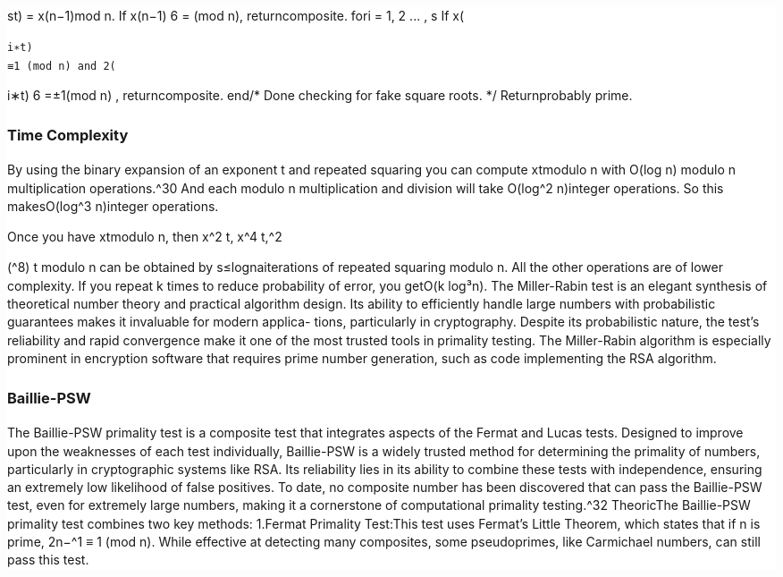 st)
= x(n−1)mod n.
If x(n−1) 6 = (mod n), returncomposite.
fori = 1, 2 ... , s
If x(

```
i∗t)
≡1 (mod n) and 2(
```
i∗t)
6 =±1(mod n) , returncomposite.
end/* Done checking for fake square roots. */
Returnprobably prime.

### Time Complexity

By using the binary expansion of an exponent t and repeated squaring you can compute xtmodulo n with
O(log n) modulo n multiplication operations.^30
And each modulo n multiplication and division will take O(log^2 n)integer operations. So this makesO(log^3
n)integer operations.

Once you have xtmodulo n, then x^2 t, x^4 t,^2

(^8) t
modulo n can be obtained by s≤lognaiterations of repeated
squaring modulo n.
All the other operations are of lower complexity. If you repeat k times to reduce probability of error, you getO(k
log³n).
The Miller-Rabin test is an elegant synthesis of theoretical number theory and practical algorithm design. Its
ability to efficiently handle large numbers with probabilistic guarantees makes it invaluable for modern applica-
tions, particularly in cryptography. Despite its probabilistic nature, the test’s reliability and rapid convergence
make it one of the most trusted tools in primality testing. The Miller-Rabin algorithm is especially prominent in
encryption software that requires prime number generation, such as code implementing the RSA algorithm.


### Baillie-PSW

The Baillie-PSW primality test is a composite test that integrates aspects of the Fermat and Lucas tests.
Designed to improve upon the weaknesses of each test individually, Baillie-PSW is a widely trusted method for
determining the primality of numbers, particularly in cryptographic systems like RSA. Its reliability lies in its
ability to combine these tests with independence, ensuring an extremely low likelihood of false positives. To date,
no composite number has been discovered that can pass the Baillie-PSW test, even for extremely large numbers,
making it a cornerstone of computational primality testing.^32
TheoricThe Baillie-PSW primality test combines two key methods:
1.Fermat Primality Test:This test uses Fermat’s Little Theorem, which states that if n is prime, 2n−^1 ≡
1 (mod n). While effective at detecting many composites, some pseudoprimes, like Carmichael numbers,
can still pass this test.
